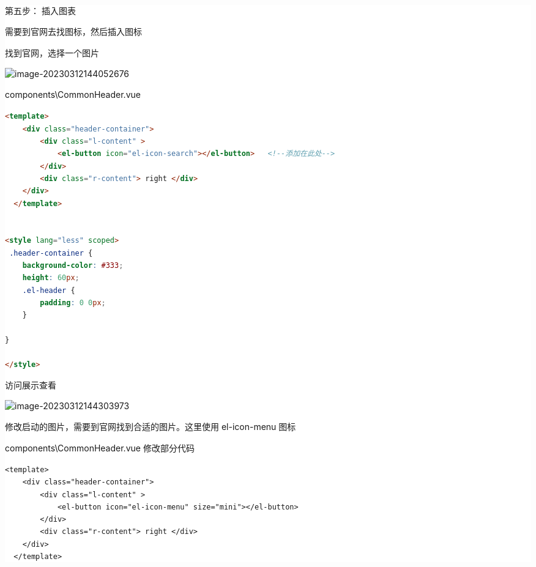 

第五步： 插入图表

需要到官网去找图标，然后插入图标

找到官网，选择一个图片



![image-20230312144052676](https://iteshell.oss-cn-beijing.aliyuncs.com/bookshell/golang/assets/image-20230312144052676.png)





components\CommonHeader.vue

```html
<template>
    <div class="header-container">
        <div class="l-content" > 
            <el-button icon="el-icon-search"></el-button>   <!--添加在此处-->
        </div>
        <div class="r-content"> right </div>
    </div>
  </template>
  

<style lang="less" scoped>
 .header-container {
    background-color: #333;
    height: 60px;
    .el-header {
        padding: 0 0px;
    }   
    
}

</style>  
```



访问展示查看

![image-20230312144303973](https://iteshell.oss-cn-beijing.aliyuncs.com/bookshell/golang/assets/image-20230312144303973.png)



修改启动的图片，需要到官网找到合适的图片。这里使用   el-icon-menu 图标

components\CommonHeader.vue  修改部分代码

```
<template>
    <div class="header-container">
        <div class="l-content" > 
            <el-button icon="el-icon-menu" size="mini"></el-button>
        </div>
        <div class="r-content"> right </div>
    </div>
  </template>
```
